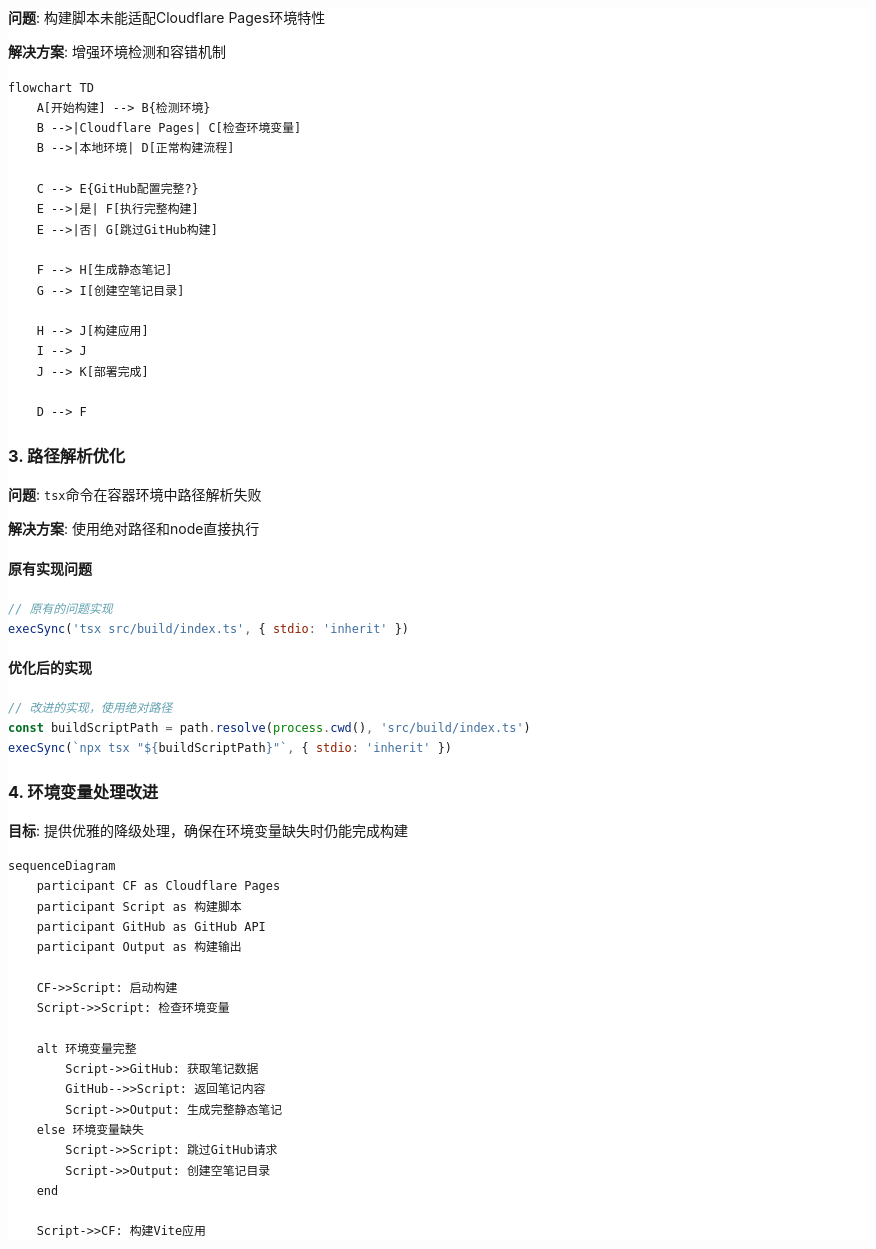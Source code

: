 **问题**: 构建脚本未能适配Cloudflare Pages环境特性

**解决方案**: 增强环境检测和容错机制

```mermaid
flowchart TD
    A[开始构建] --> B{检测环境}
    B -->|Cloudflare Pages| C[检查环境变量]
    B -->|本地环境| D[正常构建流程]
    
    C --> E{GitHub配置完整?}
    E -->|是| F[执行完整构建]
    E -->|否| G[跳过GitHub构建]
    
    F --> H[生成静态笔记]
    G --> I[创建空笔记目录]
    
    H --> J[构建应用]
    I --> J
    J --> K[部署完成]
    
    D --> F
```

### 3. 路径解析优化

**问题**: `tsx`命令在容器环境中路径解析失败

**解决方案**: 使用绝对路径和node直接执行

#### 原有实现问题
```javascript
// 原有的问题实现
execSync('tsx src/build/index.ts', { stdio: 'inherit' })
```

#### 优化后的实现
```javascript
// 改进的实现，使用绝对路径
const buildScriptPath = path.resolve(process.cwd(), 'src/build/index.ts')
execSync(`npx tsx "${buildScriptPath}"`, { stdio: 'inherit' })
```

### 4. 环境变量处理改进

**目标**: 提供优雅的降级处理，确保在环境变量缺失时仍能完成构建

```mermaid
sequenceDiagram
    participant CF as Cloudflare Pages
    participant Script as 构建脚本
    participant GitHub as GitHub API
    participant Output as 构建输出
    
    CF->>Script: 启动构建
    Script->>Script: 检查环境变量
    
    alt 环境变量完整
        Script->>GitHub: 获取笔记数据
        GitHub-->>Script: 返回笔记内容
        Script->>Output: 生成完整静态笔记
    else 环境变量缺失
        Script->>Script: 跳过GitHub请求
        Script->>Output: 创建空笔记目录
    end
    
    Script->>CF: 构建Vite应用
```